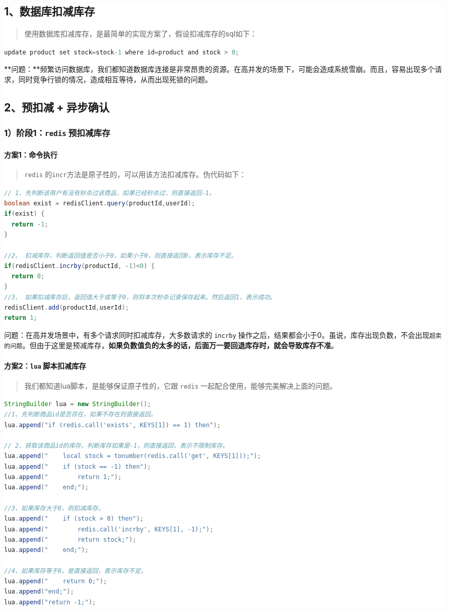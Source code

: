 



## 1、数据库扣减库存

> 使用数据库扣减库存，是最简单的实现方案了，假设扣减库存的sql如下：

```java
update product set stock=stock-1 where id=product and stock > 0;
```

**问题：**频繁访问数据库，我们都知道数据库连接是非常昂贵的资源。在高并发的场景下，可能会造成系统雪崩。而且，容易出现多个请求，同时竞争行锁的情况，造成相互等待，从而出现死锁的问题。



## 2、预扣减 + 异步确认

### 1）阶段1：`redis` 预扣减库存

#### 方案1：命令执行

> `redis` 的`incr`方法是原子性的，可以用该方法扣减库存。伪代码如下：

```java
// 1、先判断该用户有没有秒杀过该商品，如果已经秒杀过，则直接返回-1。
boolean exist = redisClient.query(productId,userId);
if(exist) {
  return -1;
}

//2、 扣减库存，判断返回值是否小于0，如果小于0，则直接返回0，表示库存不足。
if(redisClient.incrby(productId, -1)<0) {
  return 0;
}
//3、 如果扣减库存后，返回值大于或等于0，则将本次秒杀记录保存起来。然后返回1，表示成功。
redisClient.add(productId,userId);
return 1;
```

问题：在高并发场景中，有多个请求同时扣减库存，大多数请求的 `incrby`  操作之后，结果都会小于0。虽说，库存出现负数，不会出现`超卖的问题`。但由于这里是预减库存，**如果负数值负的太多的话，后面万一要回退库存时，就会导致库存不准**。



#### 方案2：`lua` 脚本扣减库存

>  我们都知道lua脚本，是能够保证原子性的，它跟 `redis` 一起配合使用，能够完美解决上面的问题。

```java
StringBuilder lua = new StringBuilder();
//1、先判断商品id是否存在，如果不存在则直接返回。
lua.append("if (redis.call('exists', KEYS[1]) == 1) then");

// 2、获取该商品id的库存，判断库存如果是-1，则直接返回，表示不限制库存。
lua.append("    local stock = tonumber(redis.call('get', KEYS[1]));");
lua.append("    if (stock == -1) then");
lua.append("        return 1;");
lua.append("    end;");

//3、如果库存大于0，则扣减库存。
lua.append("    if (stock > 0) then");
lua.append("        redis.call('incrby', KEYS[1], -1);");
lua.append("        return stock;");
lua.append("    end;");

//4、如果库存等于0，是直接返回，表示库存不足。
lua.append("    return 0;");
lua.append("end;");
lua.append("return -1;");
```